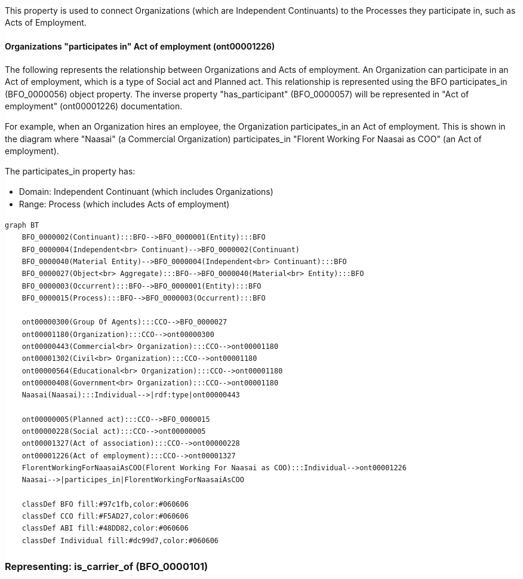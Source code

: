 This property is used to connect Organizations (which are Independent Continuants) to the Processes they participate in, such as Acts of Employment.

#### Organizations "participates in" Act of employment (ont00001226)

The following represents the relationship between Organizations and Acts of employment. 
An Organization can participate in an Act of employment, which is a type of Social act and Planned act. 
This relationship is represented using the BFO participates_in (BFO_0000056) object property.
The inverse property "has_participant" (BFO_0000057) will be represented in "Act of employment" (ont00001226) documentation.

For example, when an Organization hires an employee, the Organization participates_in an Act of employment.
This is shown in the diagram where "Naasai" (a Commercial Organization) participates_in "Florent Working For Naasai as COO" (an Act of employment).

The participates_in property has:
- Domain: Independent Continuant (which includes Organizations)
- Range: Process (which includes Acts of employment)

```mermaid
graph BT
	BFO_0000002(Continuant):::BFO-->BFO_0000001(Entity):::BFO
	BFO_0000004(Independent<br> Continuant)-->BFO_0000002(Continuant)
	BFO_0000040(Material Entity)-->BFO_0000004(Independent<br> Continuant):::BFO
	BFO_0000027(Object<br> Aggregate):::BFO-->BFO_0000040(Material<br> Entity):::BFO
    BFO_0000003(Occurrent):::BFO-->BFO_0000001(Entity):::BFO
	BFO_0000015(Process):::BFO-->BFO_0000003(Occurrent):::BFO

    ont00000300(Group Of Agents):::CCO-->BFO_0000027
    ont00001180(Organization):::CCO-->ont00000300
    ont00000443(Commercial<br> Organization):::CCO-->ont00001180
    ont00001302(Civil<br> Organization):::CCO-->ont00001180
    ont00000564(Educational<br> Organization):::CCO-->ont00001180
    ont00000408(Government<br> Organization):::CCO-->ont00001180
    Naasai(Naasai):::Individual-->|rdf:type|ont00000443

    ont00000005(Planned act):::CCO-->BFO_0000015
    ont00000228(Social act):::CCO-->ont00000005
    ont00001327(Act of association):::CCO-->ont00000228
    ont00001226(Act of employment):::CCO-->ont00001327
    FlorentWorkingForNaasaiAsCOO(Florent Working For Naasai as COO):::Individual-->ont00001226
    Naasai-->|participes_in|FlorentWorkingForNaasaiAsCOO

    classDef BFO fill:#97c1fb,color:#060606
    classDef CCO fill:#F5AD27,color:#060606
    classDef ABI fill:#48DD82,color:#060606
    classDef Individual fill:#dc99d7,color:#060606
```

### Representing: is_carrier_of (BFO_0000101)
